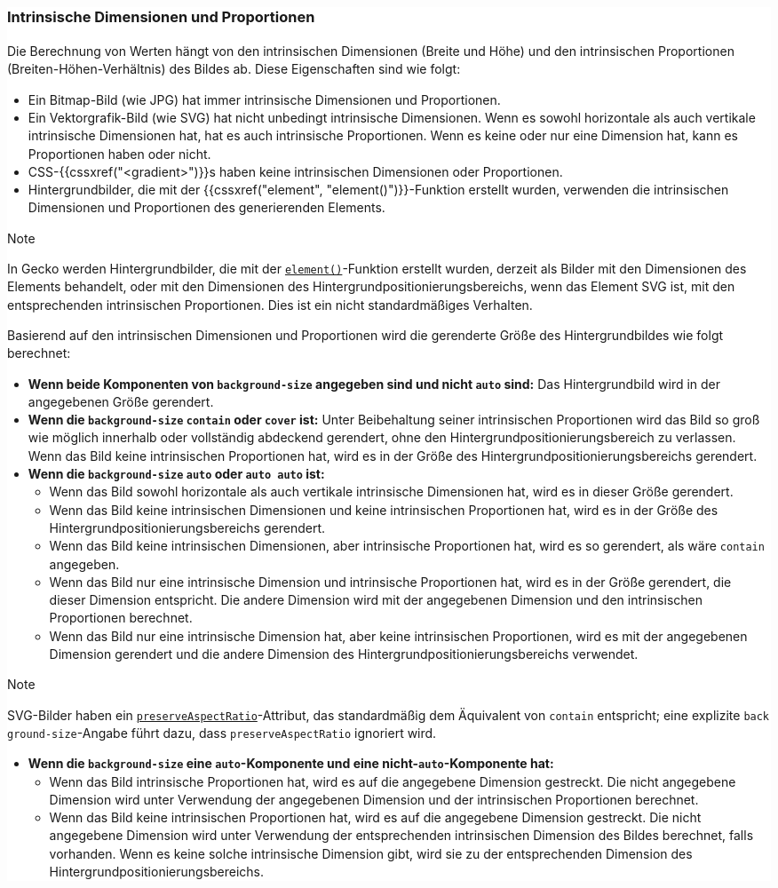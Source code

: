 ### Intrinsische Dimensionen und Proportionen

Die Berechnung von Werten hängt von den intrinsischen Dimensionen (Breite und Höhe) und den intrinsischen Proportionen (Breiten-Höhen-Verhältnis) des Bildes ab. Diese Eigenschaften sind wie folgt:

- Ein Bitmap-Bild (wie JPG) hat immer intrinsische Dimensionen und Proportionen.
- Ein Vektorgrafik-Bild (wie SVG) hat nicht unbedingt intrinsische Dimensionen. Wenn es sowohl horizontale als auch vertikale intrinsische Dimensionen hat, hat es auch intrinsische Proportionen. Wenn es keine oder nur eine Dimension hat, kann es Proportionen haben oder nicht.
- CSS-{{cssxref("&lt;gradient&gt;")}}s haben keine intrinsischen Dimensionen oder Proportionen.
- Hintergrundbilder, die mit der {{cssxref("element", "element()")}}-Funktion erstellt wurden, verwenden die intrinsischen Dimensionen und Proportionen des generierenden Elements.

> [!NOTE]
> In Gecko werden Hintergrundbilder, die mit der [`element()`](/de/docs/Web/CSS/element)-Funktion erstellt wurden, derzeit als Bilder mit den Dimensionen des Elements behandelt, oder mit den Dimensionen des Hintergrundpositionierungsbereichs, wenn das Element SVG ist, mit den entsprechenden intrinsischen Proportionen. Dies ist ein nicht standardmäßiges Verhalten.

Basierend auf den intrinsischen Dimensionen und Proportionen wird die gerenderte Größe des Hintergrundbildes wie folgt berechnet:

- **Wenn beide Komponenten von `background-size` angegeben sind und nicht `auto` sind:** Das Hintergrundbild wird in der angegebenen Größe gerendert.
- **Wenn die `background-size` `contain` oder `cover` ist:** Unter Beibehaltung seiner intrinsischen Proportionen wird das Bild so groß wie möglich innerhalb oder vollständig abdeckend gerendert, ohne den Hintergrundpositionierungsbereich zu verlassen. Wenn das Bild keine intrinsischen Proportionen hat, wird es in der Größe des Hintergrundpositionierungsbereichs gerendert.
- **Wenn die `background-size` `auto` oder `auto auto` ist:**
  - Wenn das Bild sowohl horizontale als auch vertikale intrinsische Dimensionen hat, wird es in dieser Größe gerendert.
  - Wenn das Bild keine intrinsischen Dimensionen und keine intrinsischen Proportionen hat, wird es in der Größe des Hintergrundpositionierungsbereichs gerendert.
  - Wenn das Bild keine intrinsischen Dimensionen, aber intrinsische Proportionen hat, wird es so gerendert, als wäre `contain` angegeben.
  - Wenn das Bild nur eine intrinsische Dimension und intrinsische Proportionen hat, wird es in der Größe gerendert, die dieser Dimension entspricht. Die andere Dimension wird mit der angegebenen Dimension und den intrinsischen Proportionen berechnet.
  - Wenn das Bild nur eine intrinsische Dimension hat, aber keine intrinsischen Proportionen, wird es mit der angegebenen Dimension gerendert und die andere Dimension des Hintergrundpositionierungsbereichs verwendet.

> [!NOTE]
> SVG-Bilder haben ein [`preserveAspectRatio`](/de/docs/Web/SVG/Reference/Attribute/preserveAspectRatio)-Attribut, das standardmäßig dem Äquivalent von `contain` entspricht; eine explizite `background-size`-Angabe führt dazu, dass `preserveAspectRatio` ignoriert wird.

- **Wenn die `background-size` eine `auto`-Komponente und eine nicht-`auto`-Komponente hat:**
  - Wenn das Bild intrinsische Proportionen hat, wird es auf die angegebene Dimension gestreckt. Die nicht angegebene Dimension wird unter Verwendung der angegebenen Dimension und der intrinsischen Proportionen berechnet.
  - Wenn das Bild keine intrinsischen Proportionen hat, wird es auf die angegebene Dimension gestreckt. Die nicht angegebene Dimension wird unter Verwendung der entsprechenden intrinsischen Dimension des Bildes berechnet, falls vorhanden. Wenn es keine solche intrinsische Dimension gibt, wird sie zu der entsprechenden Dimension des Hintergrundpositionierungsbereichs.

